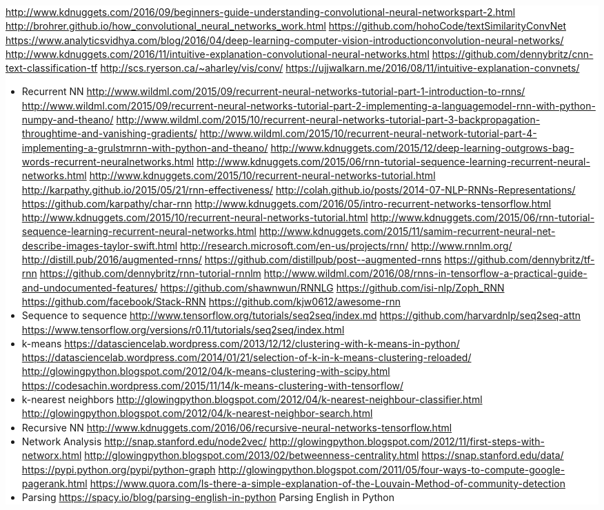 http://www.kdnuggets.com/2016/09/beginners-guide-understanding-convolutional-neural-networkspart-2.html
http://brohrer.github.io/how_convolutional_neural_networks_work.html
https://github.com/hohoCode/textSimilarityConvNet
https://www.analyticsvidhya.com/blog/2016/04/deep-learning-computer-vision-introductionconvolution-neural-networks/
http://www.kdnuggets.com/2016/11/intuitive-explanation-convolutional-neural-networks.html
https://github.com/dennybritz/cnn-text-classification-tf
http://scs.ryerson.ca/~aharley/vis/conv/
https://ujjwalkarn.me/2016/08/11/intuitive-explanation-convnets/
* Recurrent NN
http://www.wildml.com/2015/09/recurrent-neural-networks-tutorial-part-1-introduction-to-rnns/
http://www.wildml.com/2015/09/recurrent-neural-networks-tutorial-part-2-implementing-a-languagemodel-rnn-with-python-numpy-and-theano/
http://www.wildml.com/2015/10/recurrent-neural-networks-tutorial-part-3-backpropagation-throughtime-and-vanishing-gradients/
http://www.wildml.com/2015/10/recurrent-neural-network-tutorial-part-4-implementing-a-grulstmrnn-with-python-and-theano/
http://www.kdnuggets.com/2015/12/deep-learning-outgrows-bag-words-recurrent-neuralnetworks.html
http://www.kdnuggets.com/2015/06/rnn-tutorial-sequence-learning-recurrent-neural-networks.html
http://www.kdnuggets.com/2015/10/recurrent-neural-networks-tutorial.html
http://karpathy.github.io/2015/05/21/rnn-effectiveness/
http://colah.github.io/posts/2014-07-NLP-RNNs-Representations/
https://github.com/karpathy/char-rnn
http://www.kdnuggets.com/2016/05/intro-recurrent-networks-tensorflow.html
http://www.kdnuggets.com/2015/10/recurrent-neural-networks-tutorial.html
http://www.kdnuggets.com/2015/06/rnn-tutorial-sequence-learning-recurrent-neural-networks.html
http://www.kdnuggets.com/2015/11/samim-recurrent-neural-net-describe-images-taylor-swift.html
http://research.microsoft.com/en-us/projects/rnn/
http://www.rnnlm.org/
http://distill.pub/2016/augmented-rnns/
https://github.com/distillpub/post--augmented-rnns
https://github.com/dennybritz/tf-rnn
https://github.com/dennybritz/rnn-tutorial-rnnlm
http://www.wildml.com/2016/08/rnns-in-tensorflow-a-practical-guide-and-undocumented-features/
https://github.com/shawnwun/RNNLG
https://github.com/isi-nlp/Zoph_RNN
https://github.com/facebook/Stack-RNN
https://github.com/kjw0612/awesome-rnn
* Sequence to sequence
http://www.tensorflow.org/tutorials/seq2seq/index.md
https://github.com/harvardnlp/seq2seq-attn
https://www.tensorflow.org/versions/r0.11/tutorials/seq2seq/index.html
* k-means
https://datasciencelab.wordpress.com/2013/12/12/clustering-with-k-means-in-python/
https://datasciencelab.wordpress.com/2014/01/21/selection-of-k-in-k-means-clustering-reloaded/
http://glowingpython.blogspot.com/2012/04/k-means-clustering-with-scipy.html
https://codesachin.wordpress.com/2015/11/14/k-means-clustering-with-tensorflow/
* k-nearest neighbors
http://glowingpython.blogspot.com/2012/04/k-nearest-neighbour-classifier.html
http://glowingpython.blogspot.com/2012/04/k-nearest-neighbor-search.html
* Recursive NN
http://www.kdnuggets.com/2016/06/recursive-neural-networks-tensorflow.html
* Network Analysis
http://snap.stanford.edu/node2vec/
http://glowingpython.blogspot.com/2012/11/first-steps-with-networx.html
http://glowingpython.blogspot.com/2013/02/betweenness-centrality.html
https://snap.stanford.edu/data/
https://pypi.python.org/pypi/python-graph
http://glowingpython.blogspot.com/2011/05/four-ways-to-compute-google-pagerank.html
https://www.quora.com/Is-there-a-simple-explanation-of-the-Louvain-Method-of-community-detection
* Parsing
https://spacy.io/blog/parsing-english-in-python
Parsing English in Python